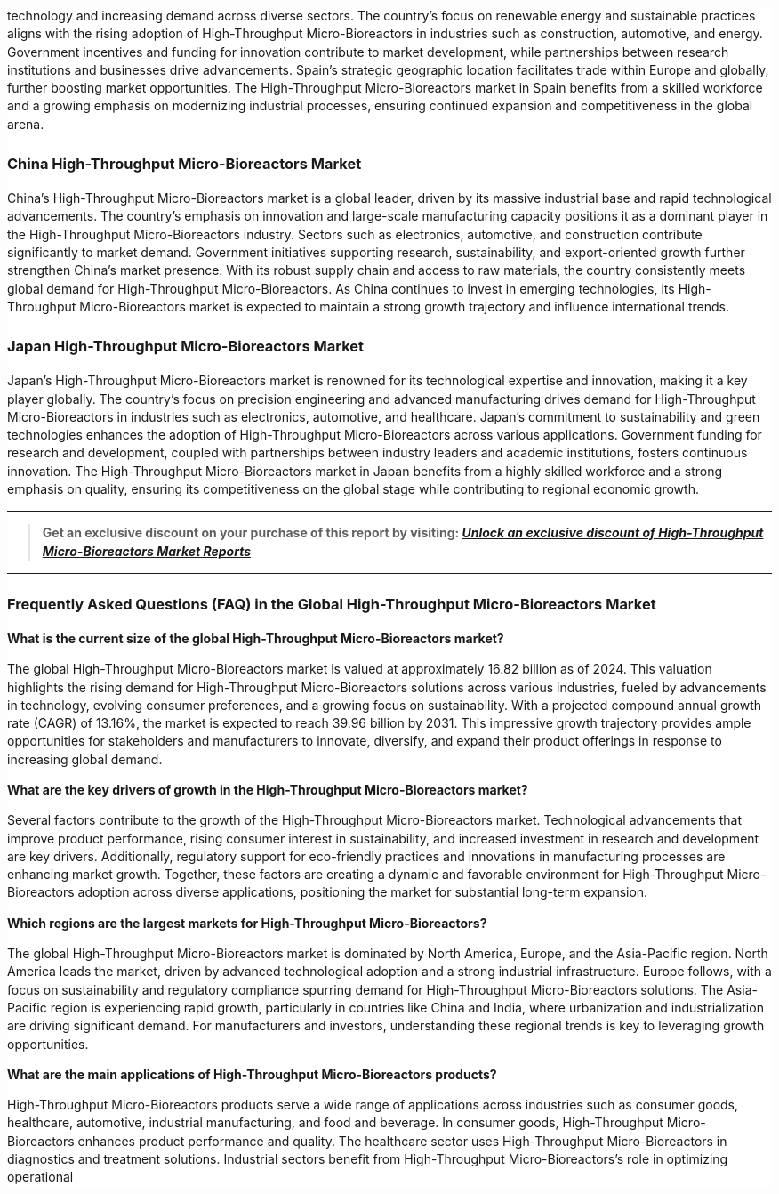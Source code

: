 technology and increasing demand across diverse sectors. The country&rsquo;s focus on renewable energy and sustainable practices aligns with the rising adoption of High-Throughput Micro-Bioreactors in industries such as construction, automotive, and energy. Government incentives and funding for innovation contribute to market development, while partnerships between research institutions and businesses drive advancements. Spain&rsquo;s strategic geographic location facilitates trade within Europe and globally, further boosting market opportunities. The High-Throughput Micro-Bioreactors market in Spain benefits from a skilled workforce and a growing emphasis on modernizing industrial processes, ensuring continued expansion and competitiveness in the global arena.</p><h3>China High-Throughput Micro-Bioreactors Market</h3><p>China&rsquo;s High-Throughput Micro-Bioreactors market is a global leader, driven by its massive industrial base and rapid technological advancements. The country&rsquo;s emphasis on innovation and large-scale manufacturing capacity positions it as a dominant player in the High-Throughput Micro-Bioreactors industry. Sectors such as electronics, automotive, and construction contribute significantly to market demand. Government initiatives supporting research, sustainability, and export-oriented growth further strengthen China&rsquo;s market presence. With its robust supply chain and access to raw materials, the country consistently meets global demand for High-Throughput Micro-Bioreactors. As China continues to invest in emerging technologies, its High-Throughput Micro-Bioreactors market is expected to maintain a strong growth trajectory and influence international trends.</p><h3>Japan High-Throughput Micro-Bioreactors Market</h3><p>Japan&rsquo;s High-Throughput Micro-Bioreactors market is renowned for its technological expertise and innovation, making it a key player globally. The country&rsquo;s focus on precision engineering and advanced manufacturing drives demand for High-Throughput Micro-Bioreactors in industries such as electronics, automotive, and healthcare. Japan&rsquo;s commitment to sustainability and green technologies enhances the adoption of High-Throughput Micro-Bioreactors across various applications. Government funding for research and development, coupled with partnerships between industry leaders and academic institutions, fosters continuous innovation. The High-Throughput Micro-Bioreactors market in Japan benefits from a highly skilled workforce and a strong emphasis on quality, ensuring its competitiveness on the global stage while contributing to regional economic growth.</p><hr /><blockquote><p><strong>Get an exclusive discount on your purchase of this report by visiting: <em><a href="://marketresearchpulse.com/ask-for-discount/34476?utm_source=Github&amp;utm_medium=023">Unlock an exclusive discount of High-Throughput Micro-Bioreactors Market Reports</a></em>&nbsp;</strong></p></blockquote><hr /><h3>Frequently Asked Questions (FAQ) in the Global High-Throughput Micro-Bioreactors Market</h3><p><strong>What is the current size of the global High-Throughput Micro-Bioreactors market?</strong></p><p>The global High-Throughput Micro-Bioreactors market is valued at approximately 16.82 billion as of 2024. This valuation highlights the rising demand for High-Throughput Micro-Bioreactors solutions across various industries, fueled by advancements in technology, evolving consumer preferences, and a growing focus on sustainability. With a projected compound annual growth rate (CAGR) of 13.16%, the market is expected to reach 39.96 billion by 2031. This impressive growth trajectory provides ample opportunities for stakeholders and manufacturers to innovate, diversify, and expand their product offerings in response to increasing global demand.</p><p><strong>What are the key drivers of growth in the High-Throughput Micro-Bioreactors market?</strong></p><p>Several factors contribute to the growth of the High-Throughput Micro-Bioreactors market. Technological advancements that improve product performance, rising consumer interest in sustainability, and increased investment in research and development are key drivers. Additionally, regulatory support for eco-friendly practices and innovations in manufacturing processes are enhancing market growth. Together, these factors are creating a dynamic and favorable environment for High-Throughput Micro-Bioreactors adoption across diverse applications, positioning the market for substantial long-term expansion.</p><p><strong>Which regions are the largest markets for High-Throughput Micro-Bioreactors?</strong></p><p>The global High-Throughput Micro-Bioreactors market is dominated by North America, Europe, and the Asia-Pacific region. North America leads the market, driven by advanced technological adoption and a strong industrial infrastructure. Europe follows, with a focus on sustainability and regulatory compliance spurring demand for High-Throughput Micro-Bioreactors solutions. The Asia-Pacific region is experiencing rapid growth, particularly in countries like China and India, where urbanization and industrialization are driving significant demand. For manufacturers and investors, understanding these regional trends is key to leveraging growth opportunities.</p><p><strong>What are the main applications of High-Throughput Micro-Bioreactors products?</strong></p><p>High-Throughput Micro-Bioreactors products serve a wide range of applications across industries such as consumer goods, healthcare, automotive, industrial manufacturing, and food and beverage. In consumer goods, High-Throughput Micro-Bioreactors enhances product performance and quality. The healthcare sector uses High-Throughput Micro-Bioreactors in diagnostics and treatment solutions. Industrial sectors benefit from High-Throughput Micro-Bioreactors&rsquo;s role in optimizing operational